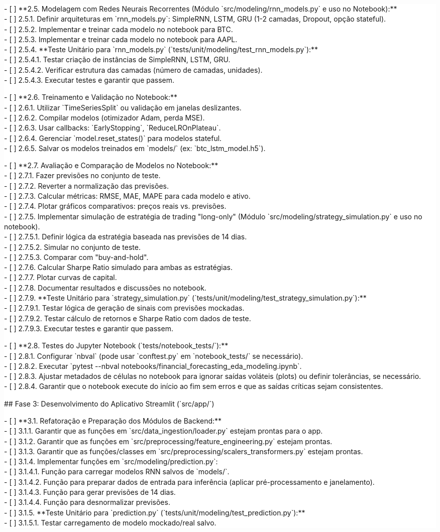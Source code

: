 \-   \[ \] \*\*2.5. Modelagem com Redes Neurais Recorrentes (Módulo \`src/modeling/rnn\_models.py\` e uso no Notebook):\*\*  
    \-   \[ \] 2.5.1. Definir arquiteturas em \`rnn\_models.py\`: SimpleRNN, LSTM, GRU (1-2 camadas, Dropout, opção stateful).  
    \-   \[ \] 2.5.2. Implementar e treinar cada modelo no notebook para BTC.  
    \-   \[ \] 2.5.3. Implementar e treinar cada modelo no notebook para AAPL.  
    \-   \[ \] 2.5.4. \*\*Teste Unitário para \`rnn\_models.py\` (\`tests/unit/modeling/test\_rnn\_models.py\`):\*\*  
        \-   \[ \] 2.5.4.1. Testar criação de instâncias de SimpleRNN, LSTM, GRU.  
        \-   \[ \] 2.5.4.2. Verificar estrutura das camadas (número de camadas, unidades).  
        \-   \[ \] 2.5.4.3. Executar testes e garantir que passem.

\-   \[ \] \*\*2.6. Treinamento e Validação no Notebook:\*\*  
    \-   \[ \] 2.6.1. Utilizar \`TimeSeriesSplit\` ou validação em janelas deslizantes.  
    \-   \[ \] 2.6.2. Compilar modelos (otimizador Adam, perda MSE).  
    \-   \[ \] 2.6.3. Usar callbacks: \`EarlyStopping\`, \`ReduceLROnPlateau\`.  
    \-   \[ \] 2.6.4. Gerenciar \`model.reset\_states()\` para modelos stateful.  
    \-   \[ \] 2.6.5. Salvar os modelos treinados em \`models/\` (ex: \`btc\_lstm\_model.h5\`).

\-   \[ \] \*\*2.7. Avaliação e Comparação de Modelos no Notebook:\*\*  
    \-   \[ \] 2.7.1. Fazer previsões no conjunto de teste.  
    \-   \[ \] 2.7.2. Reverter a normalização das previsões.  
    \-   \[ \] 2.7.3. Calcular métricas: RMSE, MAE, MAPE para cada modelo e ativo.  
    \-   \[ \] 2.7.4. Plotar gráficos comparativos: preços reais vs. previsões.  
    \-   \[ \] 2.7.5. Implementar simulação de estratégia de trading "long-only" (Módulo \`src/modeling/strategy\_simulation.py\` e uso no notebook).  
        \-   \[ \] 2.7.5.1. Definir lógica da estratégia baseada nas previsões de 14 dias.  
        \-   \[ \] 2.7.5.2. Simular no conjunto de teste.  
        \-   \[ \] 2.7.5.3. Comparar com "buy-and-hold".  
    \-   \[ \] 2.7.6. Calcular Sharpe Ratio simulado para ambas as estratégias.  
    \-   \[ \] 2.7.7. Plotar curvas de capital.  
    \-   \[ \] 2.7.8. Documentar resultados e discussões no notebook.  
    \-   \[ \] 2.7.9. \*\*Teste Unitário para \`strategy\_simulation.py\` (\`tests/unit/modeling/test\_strategy\_simulation.py\`):\*\*  
        \-   \[ \] 2.7.9.1. Testar lógica de geração de sinais com previsões mockadas.  
        \-   \[ \] 2.7.9.2. Testar cálculo de retornos e Sharpe Ratio com dados de teste.  
        \-   \[ \] 2.7.9.3. Executar testes e garantir que passem.

\-   \[ \] \*\*2.8. Testes do Jupyter Notebook (\`tests/notebook\_tests/\`):\*\*  
    \-   \[ \] 2.8.1. Configurar \`nbval\` (pode usar \`conftest.py\` em \`notebook\_tests/\` se necessário).  
    \-   \[ \] 2.8.2. Executar \`pytest \--nbval notebooks/financial\_forecasting\_eda\_modeling.ipynb\`.  
    \-   \[ \] 2.8.3. Ajustar metadados de células no notebook para ignorar saídas voláteis (plots) ou definir tolerâncias, se necessário.  
    \-   \[ \] 2.8.4. Garantir que o notebook execute do início ao fim sem erros e que as saídas críticas sejam consistentes.

\#\# Fase 3: Desenvolvimento do Aplicativo Streamlit (\`src/app/\`)

\-   \[ \] \*\*3.1. Refatoração e Preparação dos Módulos de Backend:\*\*  
    \-   \[ \] 3.1.1. Garantir que as funções em \`src/data\_ingestion/loader.py\` estejam prontas para o app.  
    \-   \[ \] 3.1.2. Garantir que as funções em \`src/preprocessing/feature\_engineering.py\` estejam prontas.  
    \-   \[ \] 3.1.3. Garantir que as funções/classes em \`src/preprocessing/scalers\_transformers.py\` estejam prontas.  
    \-   \[ \] 3.1.4. Implementar funções em \`src/modeling/prediction.py\`:  
        \-   \[ \] 3.1.4.1. Função para carregar modelos RNN salvos de \`models/\`.  
        \-   \[ \] 3.1.4.2. Função para preparar dados de entrada para inferência (aplicar pré-processamento e janelamento).  
        \-   \[ \] 3.1.4.3. Função para gerar previsões de 14 dias.  
        \-   \[ \] 3.1.4.4. Função para desnormalizar previsões.  
    \-   \[ \] 3.1.5. \*\*Teste Unitário para \`prediction.py\` (\`tests/unit/modeling/test\_prediction.py\`):\*\*  
        \-   \[ \] 3.1.5.1. Testar carregamento de modelo mockado/real salvo.  